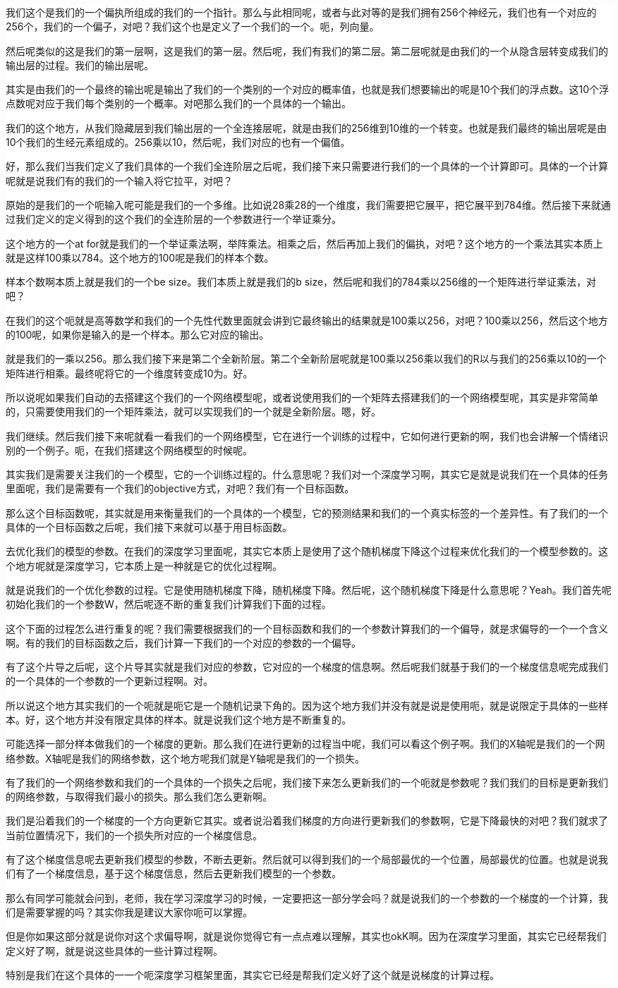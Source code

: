 我们这个是我们的一个偏执所组成的我们的一个指针。那么与此相同呢，或者与此对等的是我们拥有256个神经元，我们也有一个对应的256个，我们的一个偏子，对吧？我们这个也是定义了一个我们的一个。呃，列向量。

然后呢类似的这是我们的第一层啊，这是我们的第一层。然后呢，我们有我们的第二层。第二层呢就是由我们的一个从隐含层转变成我们的输出层的过程。我们的输出层呢。

其实是由我们的一个最终的输出呢是输出了我们的一个类别的一个对应的概率值，也就是我们想要输出的呢是10个我们的浮点数。这10个浮点数呢对应于我们每个类别的一个概率。对吧那么我们的一个具体的一个输出。

我们的这个地方，从我们隐藏层到我们输出层的一个全连接层呢，就是由我们的256维到10维的一个转变。也就是我们最终的输出层呢是由10个我们的生经元素组成的。256乘以10，然后呢，我们对应的也有一个偏值。

好，那么我们当我们定义了我们具体的一个我们全连阶层之后呢，我们接下来只需要进行我们的一个具体的一个计算即可。具体的一个计算呢就是说我们有的我们的一个输入将它拉平，对吧？

原始的是我们的一个呃输入呢可能是我们的一个多维。比如说28乘28的一个维度，我们需要把它展平，把它展平到784维。然后接下来就通过我们定义的定义得到的这个我们的全连阶层的一个参数进行一个举证乘分。

这个地方的一个at for就是我们的一个举证乘法啊，举阵乘法。相乘之后，然后再加上我们的偏执，对吧？这个地方的一个乘法其实本质上就是这样100乘以784。这个地方的100呢是我们的样本个数。

样本个数啊本质上就是我们的一个be size。我们本质上就是我们的b size，然后呢和我们的784乘以256维的一个矩阵进行举证乘法，对吧？

在我们的这个呃就是高等数学和我们的一个先性代数里面就会讲到它最终输出的结果就是100乘以256，对吧？100乘以256，然后这个地方的100呢，如果你是输入的是一个样本。那么它对应的输出。

就是我们的一乘以256。那么我们接下来是第二个全新阶层。第二个全新阶层呢就是100乘以256乘以我们的R以与我们的256乘以10的一个矩阵进行相乘。最终呢将它的一个维度转变成10为。好。

所以说呢如果我们自动的去搭建这个我们的一个网络模型呢，或者说使用我们的一个矩阵去搭建我们的一个网络模型呢，其实是非常简单的，只需要使用我们的一个矩阵乘法，就可以实现我们的一个就是全新阶层。嗯，好。

我们继续。然后我们接下来呢就看一看我们的一个网络模型，它在进行一个训练的过程中，它如何进行更新的啊，我们也会讲解一个情绪识别的一个例子。呃，在我们搭建这个网络模型的时候呢。

其实我们是需要关注我们的一个模型，它的一个训练过程的。什么意思呢？我们对一个深度学习啊，其实它是就是说我们在一个具体的任务里面呢，我们是需要有一个我们的objective方式，对吧？我们有一个目标函数。

那么这个目标函数呢，其实就是用来衡量我们的一个具体的一个模型，它的预测结果和我们的一个真实标签的一个差异性。有了我们的一个具体的一个目标函数之后呢，我们接下来就可以基于用目标函数。

去优化我们的模型的参数。在我们的深度学习里面呢，其实它本质上是使用了这个随机梯度下降这个过程来优化我们的一个模型参数的。这个地方呢就是深度学习，它本质上是一种就是它的优化过程啊。

就是说我们的一个优化参数的过程。它是使用随机梯度下降，随机梯度下降。然后呢，这个随机梯度下降是什么意思呢？Yeah。我们首先呢初始化我们的一个参数W，然后呢逐不断的重复我们计算我们下面的过程。

这个下面的过程怎么进行重复的呢？我们需要根据我们的一个目标函数和我们的一个参数计算我们的一个偏导，就是求偏导的一个一个含义啊。有的我们的目标函数之后，我们计算一下我们的一个对应的参数的一个偏导。

有了这个片导之后呢，这个片导其实就是我们对应的参数，它对应的一个梯度的信息啊。然后呢我们就基于我们的一个梯度信息呢完成我们的一个具体的一个参数的一个更新过程啊。对。

所以说这个地方其实我们的一个呃就是呃它是一个随机记录下角的。因为这个地方我们并没有就是说是使用呃，就是说限定于具体的一些样本。好，这个地方并没有限定具体的样本。就是说我们这个地方是不断重复的。

可能选择一部分样本做我们的一个梯度的更新。那么我们在进行更新的过程当中呢，我们可以看这个例子啊。我们的X轴呢是我们的一个网络参数。X轴呢是我们的网络参数，这个地方呢我们就是Y轴呢是我们的一个损失。

有了我们的一个网络参数和我们的一个具体的一个损失之后呢，我们接下来怎么更新我们的一个呃就是参数呢？我们我们的目标是更新我们的网络参数，与取得我们最小的损失。那么我们怎么更新啊。

我们是沿着我们的一个梯度的一个方向更新它其实。或者说沿着我们梯度的方向进行更新我们的参数啊，它是下降最快的对吧？我们就求了当前位置情况下，我们的一个损失所对应的一个梯度信息。

有了这个梯度信息呢去更新我们模型的参数，不断去更新。然后就可以得到我们的一个局部最优的一个位置，局部最优的位置。也就是说我们有了一个梯度信息，基于这个梯度信息，然后去更新我们模型的一个参数。

那么有同学可能就会问到，老师，我在学习深度学习的时候，一定要把这一部分学会吗？就是说我们的一个参数的一个梯度的一个计算，我们是需要掌握的吗？其实你我是建议大家你呃可以掌握。

但是你如果这部分就是说你对这个求偏导啊，就是说你觉得它有一点点难以理解，其实也okK啊。因为在深度学习里面，其实它已经帮我们定义好了啊，就是说这些具体的一些计算过程啊。

特别是我们在这个具体的一一个呃深度学习框架里面，其实它已经是帮我们定义好了这个就是说梯度的计算过程。
